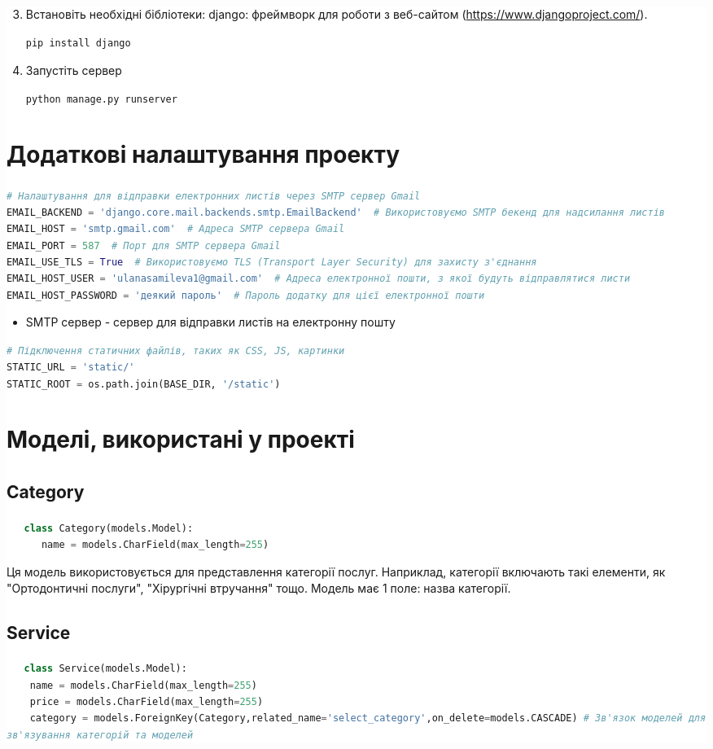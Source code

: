 3. Встановіть необхідні бібліотеки:
   django: фреймворк для роботи з веб-сайтом (https://www.djangoproject.com/).
    ```
    pip install django
    ```
4. Запустіть сервер
   ```
   python manage.py runserver
   ```

# Додаткові налаштування проекту
```python
# Налаштування для відправки електронних листів через SMTP сервер Gmail
EMAIL_BACKEND = 'django.core.mail.backends.smtp.EmailBackend'  # Використовуємо SMTP бекенд для надсилання листів
EMAIL_HOST = 'smtp.gmail.com'  # Адреса SMTP сервера Gmail
EMAIL_PORT = 587  # Порт для SMTP сервера Gmail
EMAIL_USE_TLS = True  # Використовуємо TLS (Transport Layer Security) для захисту з'єднання
EMAIL_HOST_USER = 'ulanasamileva1@gmail.com'  # Адреса електронної пошти, з якої будуть відправлятися листи
EMAIL_HOST_PASSWORD = 'деякий пароль'  # Пароль додатку для цієї електронної пошти
```
- SMTP сервер - сервер для відправки листів на електронну пошту

```python
# Підключення статичних файлів, таких як CSS, JS, картинки
STATIC_URL = 'static/'
STATIC_ROOT = os.path.join(BASE_DIR, '/static')
```

# Моделі, використані у проекті
## Category

```python
   class Category(models.Model):
      name = models.CharField(max_length=255) 
```

Ця модель використовується для представлення категорії послуг. Наприклад, категорії включають такі елементи, як "Ортодонтичні послуги", "Хірургічні втручання" тощо.
Модель має 1 поле: назва категорії.

## Service
```python
   class Service(models.Model):
    name = models.CharField(max_length=255)
    price = models.CharField(max_length=255)
    category = models.ForeignKey(Category,related_name='select_category',on_delete=models.CASCADE) # Зв'язок моделей для зв'язування категорій та моделей
```
